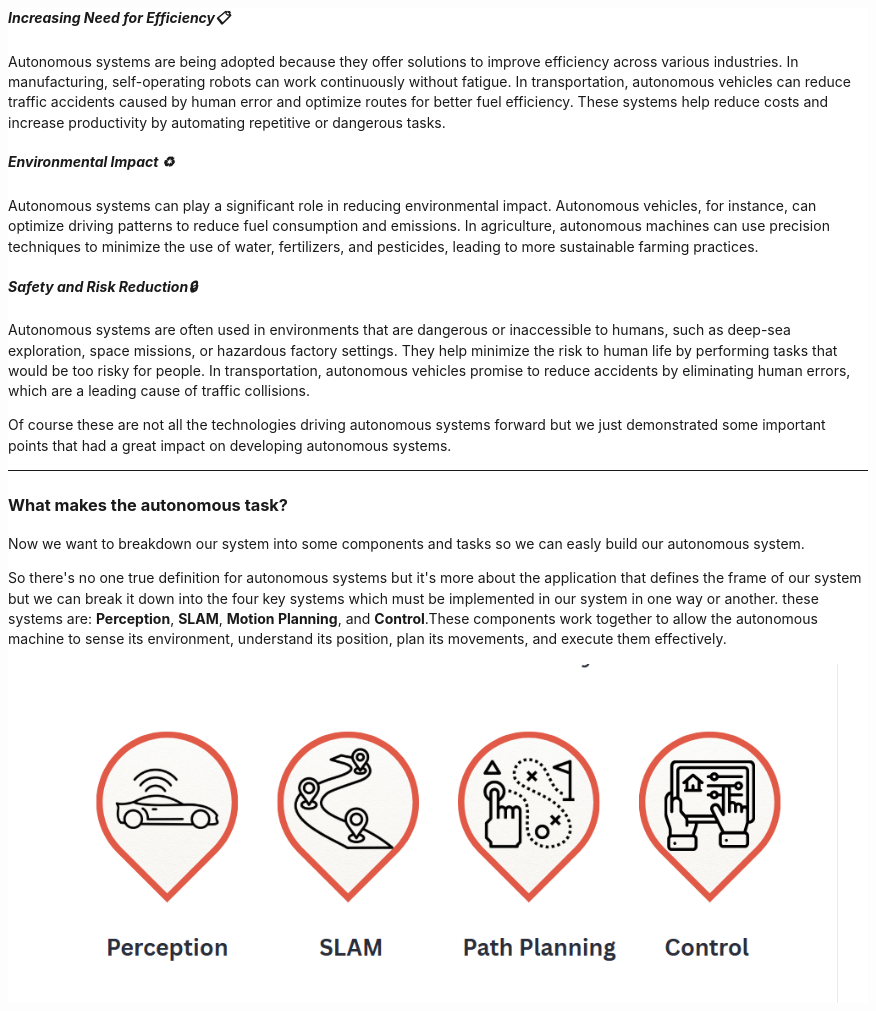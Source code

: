##### **Increasing Need for Efficiency📋**

Autonomous systems are being adopted because they offer solutions to improve efficiency across various industries. In manufacturing, self-operating robots can work continuously without fatigue. In transportation, autonomous vehicles can reduce traffic accidents caused by human error and optimize routes for better fuel efficiency. These systems help reduce costs and increase productivity by automating repetitive or dangerous tasks.

##### **Environmental Impact ♻️**

Autonomous systems can play a significant role in reducing environmental impact. Autonomous vehicles, for instance, can optimize driving patterns to reduce fuel consumption and emissions. In agriculture, autonomous machines can use precision techniques to minimize the use of water, fertilizers, and pesticides, leading to more sustainable farming practices.

##### **Safety and Risk Reduction🔒**

Autonomous systems are often used in environments that are dangerous or inaccessible to humans, such as deep-sea exploration, space missions, or hazardous factory settings. They help minimize the risk to human life by performing tasks that would be too risky for people. In transportation, autonomous vehicles promise to reduce accidents by eliminating human errors, which are a leading cause of traffic collisions.

Of course these are not all the technologies driving autonomous systems forward but we just demonstrated some important points that had a great impact on developing autonomous systems.

---

### What makes the autonomous task?

Now we want to breakdown our system into some components and tasks so we can easly build our autonomous system.

So there's no one true definition for autonomous systems but it's more about the application that defines the frame of our system but we can break it down into the four key systems which must be implemented in our system in one way or another. these systems are: **Perception**, **SLAM**, **Motion Planning**, and **Control**.These components work together to allow the autonomous machine to sense its environment, understand its position, plan its movements, and execute them effectively.


<img src="images\autonomous_modules.png" width="800px" style="margin:0px auto; display:block">
